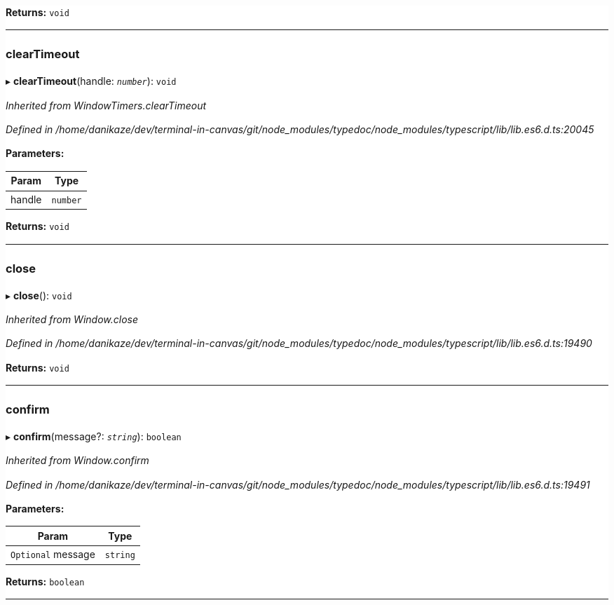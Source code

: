 **Returns:** `void`

___
<a id="cleartimeout"></a>

###  clearTimeout

▸ **clearTimeout**(handle: *`number`*): `void`

*Inherited from WindowTimers.clearTimeout*

*Defined in /home/danikaze/dev/terminal-in-canvas/git/node_modules/typedoc/node_modules/typescript/lib/lib.es6.d.ts:20045*

**Parameters:**

| Param | Type |
| ------ | ------ |
| handle | `number` |

**Returns:** `void`

___
<a id="close"></a>

###  close

▸ **close**(): `void`

*Inherited from Window.close*

*Defined in /home/danikaze/dev/terminal-in-canvas/git/node_modules/typedoc/node_modules/typescript/lib/lib.es6.d.ts:19490*

**Returns:** `void`

___
<a id="confirm"></a>

###  confirm

▸ **confirm**(message?: *`string`*): `boolean`

*Inherited from Window.confirm*

*Defined in /home/danikaze/dev/terminal-in-canvas/git/node_modules/typedoc/node_modules/typescript/lib/lib.es6.d.ts:19491*

**Parameters:**

| Param | Type |
| ------ | ------ |
| `Optional` message | `string` |

**Returns:** `boolean`

___
<a id="createimagebitmap"></a>
